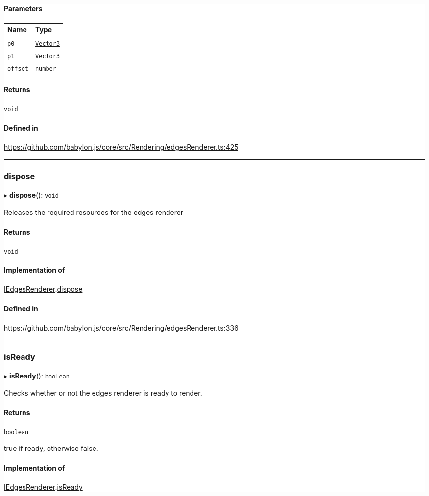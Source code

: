 #### Parameters

| Name | Type |
| :------ | :------ |
| `p0` | [`Vector3`](Vector3.md) |
| `p1` | [`Vector3`](Vector3.md) |
| `offset` | `number` |

#### Returns

`void`

#### Defined in

https://github.com/babylon.js/core/src/Rendering/edgesRenderer.ts:425

___

### dispose

▸ **dispose**(): `void`

Releases the required resources for the edges renderer

#### Returns

`void`

#### Implementation of

[IEdgesRenderer](../interfaces/IEdgesRenderer.md).[dispose](../interfaces/IEdgesRenderer.md#dispose)

#### Defined in

https://github.com/babylon.js/core/src/Rendering/edgesRenderer.ts:336

___

### isReady

▸ **isReady**(): `boolean`

Checks whether or not the edges renderer is ready to render.

#### Returns

`boolean`

true if ready, otherwise false.

#### Implementation of

[IEdgesRenderer](../interfaces/IEdgesRenderer.md).[isReady](../interfaces/IEdgesRenderer.md#isready)
